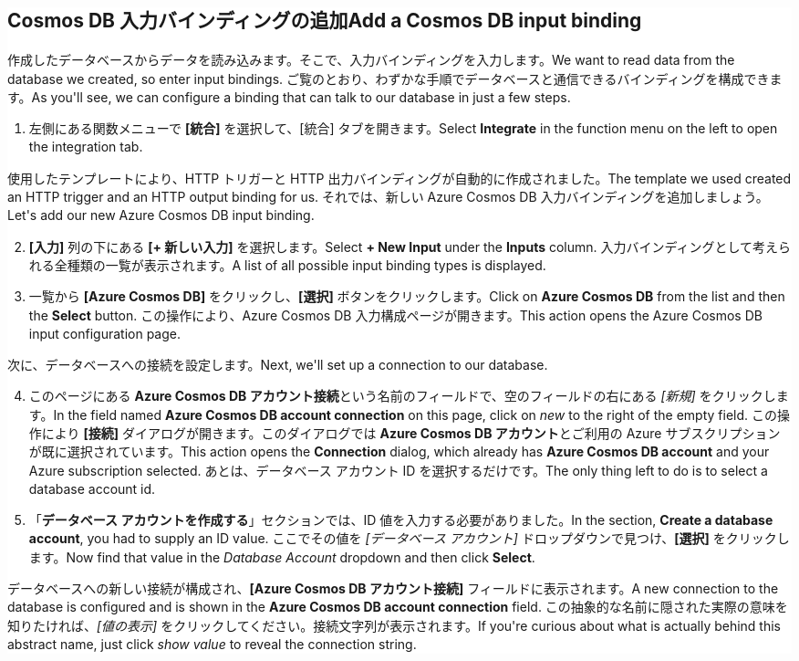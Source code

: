 ## <a name="add-a-cosmos-db-input-binding"></a><span data-ttu-id="2a243-257">Cosmos DB 入力バインディングの追加</span><span class="sxs-lookup"><span data-stu-id="2a243-257">Add a Cosmos DB input binding</span></span>

<span data-ttu-id="2a243-258">作成したデータベースからデータを読み込みます。そこで、入力バインディングを入力します。</span><span class="sxs-lookup"><span data-stu-id="2a243-258">We want to read data from the database we created, so enter input bindings.</span></span> <span data-ttu-id="2a243-259">ご覧のとおり、わずかな手順でデータベースと通信できるバインディングを構成できます。</span><span class="sxs-lookup"><span data-stu-id="2a243-259">As you'll see, we can configure a binding that can talk to our database in just a few steps.</span></span>

1. <span data-ttu-id="2a243-260">左側にある関数メニューで **[統合]** を選択して、[統合] タブを開きます。</span><span class="sxs-lookup"><span data-stu-id="2a243-260">Select **Integrate** in the function menu on the left to open the integration tab.</span></span>

<span data-ttu-id="2a243-261">使用したテンプレートにより、HTTP トリガーと HTTP 出力バインディングが自動的に作成されました。</span><span class="sxs-lookup"><span data-stu-id="2a243-261">The template we used created an HTTP trigger and an HTTP output binding for us.</span></span> <span data-ttu-id="2a243-262">それでは、新しい Azure Cosmos DB 入力バインディングを追加しましょう。</span><span class="sxs-lookup"><span data-stu-id="2a243-262">Let's add our new Azure Cosmos DB input binding.</span></span> 

2. <span data-ttu-id="2a243-263">**[入力]** 列の下にある **[+ 新しい入力]** を選択します。</span><span class="sxs-lookup"><span data-stu-id="2a243-263">Select **+ New Input** under the **Inputs** column.</span></span> <span data-ttu-id="2a243-264">入力バインディングとして考えられる全種類の一覧が表示されます。</span><span class="sxs-lookup"><span data-stu-id="2a243-264">A list of all possible input binding types is displayed.</span></span>

3. <span data-ttu-id="2a243-265">一覧から **[Azure Cosmos DB]** をクリックし、**[選択]** ボタンをクリックします。</span><span class="sxs-lookup"><span data-stu-id="2a243-265">Click on **Azure Cosmos DB** from the list and then the **Select** button.</span></span> <span data-ttu-id="2a243-266">この操作により、Azure Cosmos DB 入力構成ページが開きます。</span><span class="sxs-lookup"><span data-stu-id="2a243-266">This action opens the Azure Cosmos DB input configuration page.</span></span>

<span data-ttu-id="2a243-267">次に、データベースへの接続を設定します。</span><span class="sxs-lookup"><span data-stu-id="2a243-267">Next, we'll set up a connection to our database.</span></span>

4. <span data-ttu-id="2a243-268">このページにある **Azure Cosmos DB アカウント接続**という名前のフィールドで、空のフィールドの右にある *[新規]* をクリックします。</span><span class="sxs-lookup"><span data-stu-id="2a243-268">In the field named **Azure Cosmos DB account connection** on this page, click on *new* to the right of the empty field.</span></span> <span data-ttu-id="2a243-269">この操作により **[接続]** ダイアログが開きます。このダイアログでは **Azure Cosmos DB アカウント**とご利用の Azure サブスクリプションが既に選択されています。</span><span class="sxs-lookup"><span data-stu-id="2a243-269">This action opens the **Connection** dialog, which already has **Azure Cosmos DB account** and your Azure subscription selected.</span></span> <span data-ttu-id="2a243-270">あとは、データベース アカウント ID を選択するだけです。</span><span class="sxs-lookup"><span data-stu-id="2a243-270">The only thing left to do is to select a database account id.</span></span>

5. <span data-ttu-id="2a243-271">「**データベース アカウントを作成する**」セクションでは、ID 値を入力する必要がありました。</span><span class="sxs-lookup"><span data-stu-id="2a243-271">In the section, **Create a database account**, you had to supply an ID value.</span></span> <span data-ttu-id="2a243-272">ここでその値を *[データベース アカウント]* ドロップダウンで見つけ、**[選択]** をクリックします。</span><span class="sxs-lookup"><span data-stu-id="2a243-272">Now find that value in the  *Database Account* dropdown and then click **Select**.</span></span>

<span data-ttu-id="2a243-273">データベースへの新しい接続が構成され、**[Azure Cosmos DB アカウント接続]** フィールドに表示されます。</span><span class="sxs-lookup"><span data-stu-id="2a243-273">A new connection to the database is configured and is shown in the **Azure Cosmos DB account connection** field.</span></span> <span data-ttu-id="2a243-274">この抽象的な名前に隠された実際の意味を知りたければ、*[値の表示]* をクリックしてください。接続文字列が表示されます。</span><span class="sxs-lookup"><span data-stu-id="2a243-274">If you're curious about what is actually behind this abstract name, just click *show value* to reveal the connection string.</span></span>
